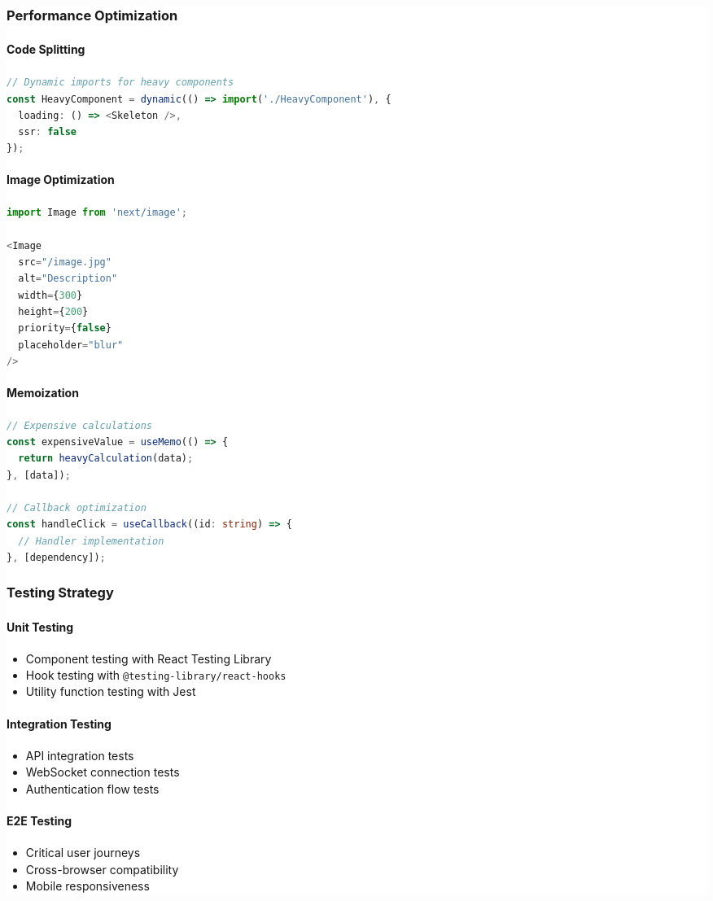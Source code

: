 ### Performance Optimization

#### Code Splitting
```typescript
// Dynamic imports for heavy components
const HeavyComponent = dynamic(() => import('./HeavyComponent'), {
  loading: () => <Skeleton />,
  ssr: false
});
```

#### Image Optimization
```typescript
import Image from 'next/image';

<Image
  src="/image.jpg"
  alt="Description"
  width={300}
  height={200}
  priority={false}
  placeholder="blur"
/>
```

#### Memoization
```typescript
// Expensive calculations
const expensiveValue = useMemo(() => {
  return heavyCalculation(data);
}, [data]);

// Callback optimization
const handleClick = useCallback((id: string) => {
  // Handler implementation
}, [dependency]);
```

### Testing Strategy

#### Unit Testing
- Component testing with React Testing Library
- Hook testing with `@testing-library/react-hooks`
- Utility function testing with Jest

#### Integration Testing
- API integration tests
- WebSocket connection tests
- Authentication flow tests

#### E2E Testing
- Critical user journeys
- Cross-browser compatibility
- Mobile responsiveness
